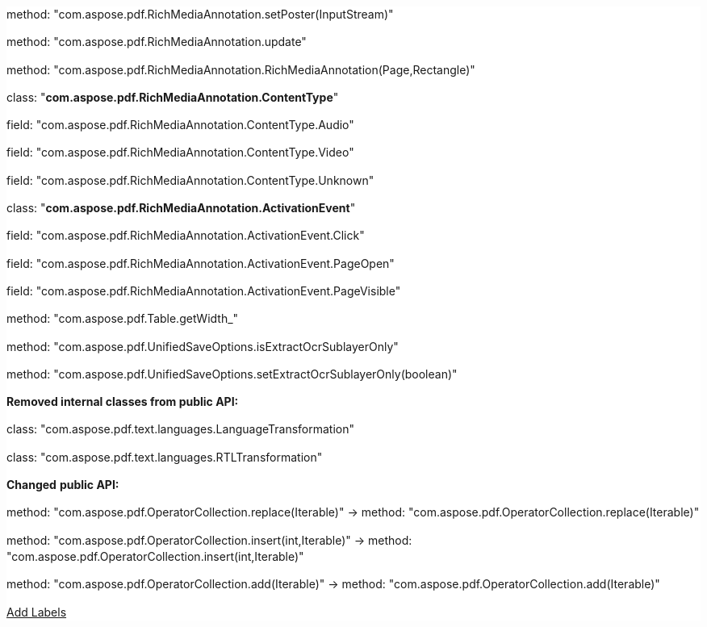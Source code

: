 method: "com.aspose.pdf.RichMediaAnnotation.setPoster(InputStream)"

method: "com.aspose.pdf.RichMediaAnnotation.update"

method: "com.aspose.pdf.RichMediaAnnotation.RichMediaAnnotation(Page,Rectangle)"

class: "**com.aspose.pdf.RichMediaAnnotation.ContentType**"

field: "com.aspose.pdf.RichMediaAnnotation.ContentType.Audio"

field: "com.aspose.pdf.RichMediaAnnotation.ContentType.Video"

field: "com.aspose.pdf.RichMediaAnnotation.ContentType.Unknown"

class: "**com.aspose.pdf.RichMediaAnnotation.ActivationEvent**"

field: "com.aspose.pdf.RichMediaAnnotation.ActivationEvent.Click"

field: "com.aspose.pdf.RichMediaAnnotation.ActivationEvent.PageOpen"

field: "com.aspose.pdf.RichMediaAnnotation.ActivationEvent.PageVisible"

method: "com.aspose.pdf.Table.getWidth_"

method: "com.aspose.pdf.UnifiedSaveOptions.isExtractOcrSublayerOnly"

method: "com.aspose.pdf.UnifiedSaveOptions.setExtractOcrSublayerOnly(boolean)"

**Removed internal classes from public API:**

class: "com.aspose.pdf.text.languages.LanguageTransformation"

class: "com.aspose.pdf.text.languages.RTLTransformation"

**Changed** **public API:**

method: "com.aspose.pdf.OperatorCollection.replace(Iterable)" -> method: "com.aspose.pdf.OperatorCollection.replace(Iterable<Operator>)"

method: "com.aspose.pdf.OperatorCollection.insert(int,Iterable)" -> method: "com.aspose.pdf.OperatorCollection.insert(int,Iterable<Operator>)"

method: "com.aspose.pdf.OperatorCollection.add(Iterable)" -> method: "com.aspose.pdf.OperatorCollection.add(Iterable<Operator>)"



[Add Labels](https://saltov.dynabic.com/wiki/display/PDFJAVA/Public+API+Changes+for+version+17.2.0 "Add Labels ( Type 'l' )")


